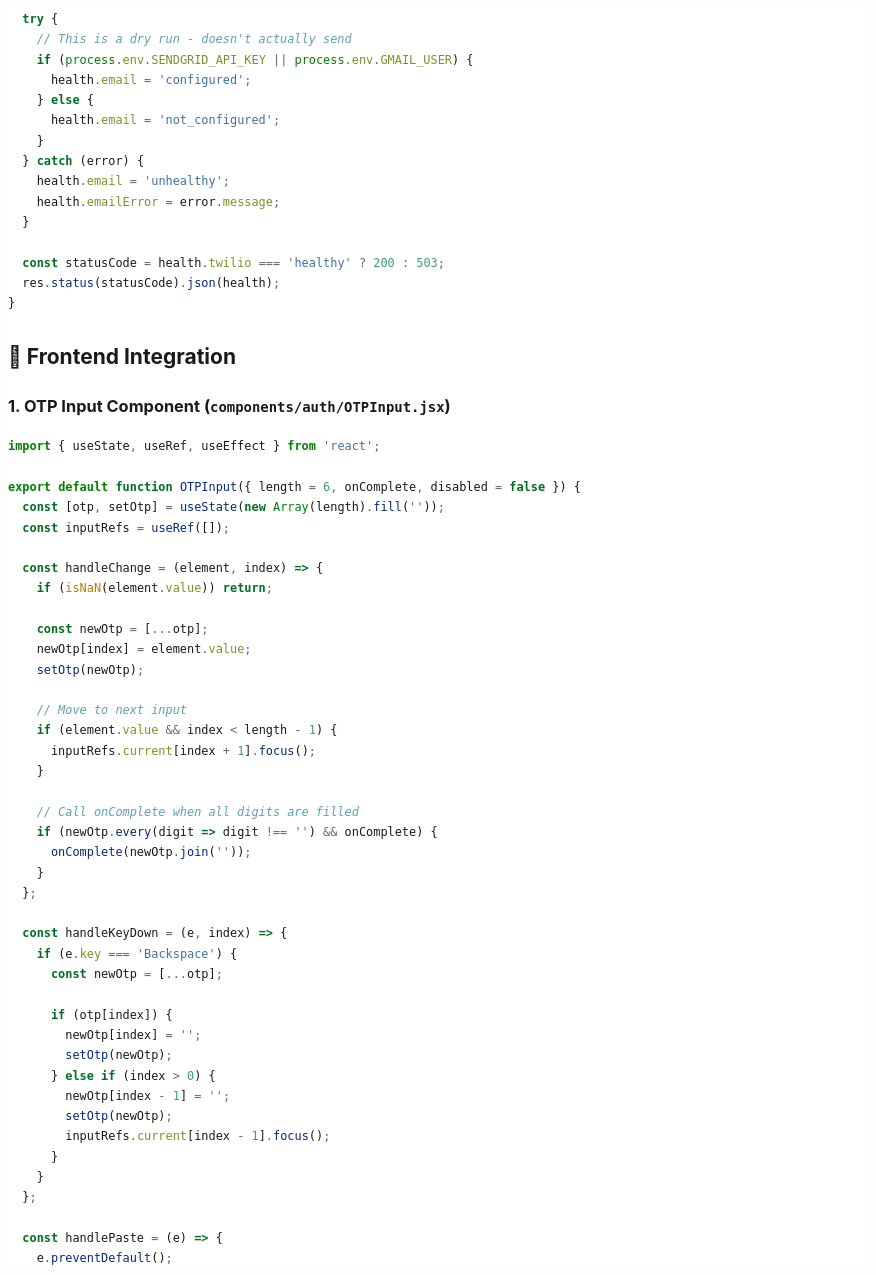 ```javascript
  try {
    // This is a dry run - doesn't actually send
    if (process.env.SENDGRID_API_KEY || process.env.GMAIL_USER) {
      health.email = 'configured';
    } else {
      health.email = 'not_configured';
    }
  } catch (error) {
    health.email = 'unhealthy';
    health.emailError = error.message;
  }

  const statusCode = health.twilio === 'healthy' ? 200 : 503;
  res.status(statusCode).json(health);
}
```

## 🎨 Frontend Integration

### 1. OTP Input Component (`components/auth/OTPInput.jsx`)

```jsx
import { useState, useRef, useEffect } from 'react';

export default function OTPInput({ length = 6, onComplete, disabled = false }) {
  const [otp, setOtp] = useState(new Array(length).fill(''));
  const inputRefs = useRef([]);

  const handleChange = (element, index) => {
    if (isNaN(element.value)) return;

    const newOtp = [...otp];
    newOtp[index] = element.value;
    setOtp(newOtp);

    // Move to next input
    if (element.value && index < length - 1) {
      inputRefs.current[index + 1].focus();
    }

    // Call onComplete when all digits are filled
    if (newOtp.every(digit => digit !== '') && onComplete) {
      onComplete(newOtp.join(''));
    }
  };

  const handleKeyDown = (e, index) => {
    if (e.key === 'Backspace') {
      const newOtp = [...otp];
      
      if (otp[index]) {
        newOtp[index] = '';
        setOtp(newOtp);
      } else if (index > 0) {
        newOtp[index - 1] = '';
        setOtp(newOtp);
        inputRefs.current[index - 1].focus();
      }
    }
  };

  const handlePaste = (e) => {
    e.preventDefault();
```